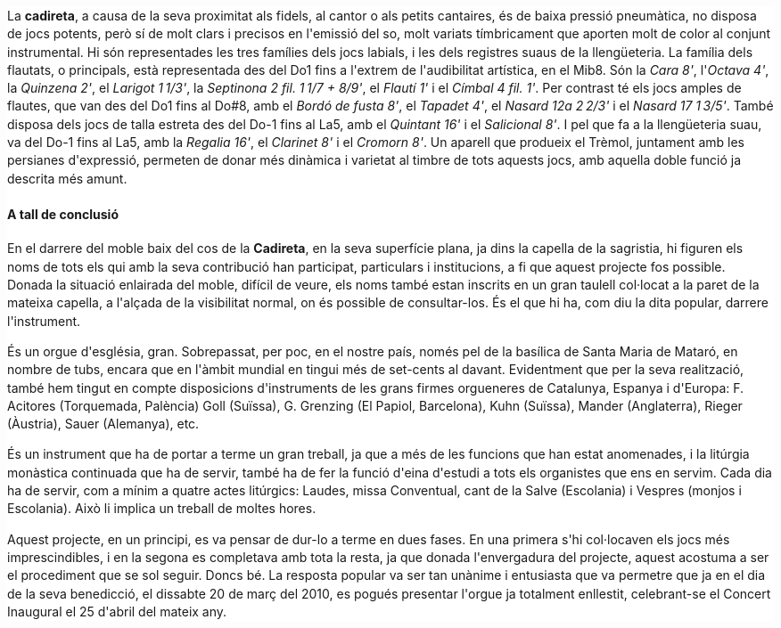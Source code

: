 La **cadireta**, a causa de la seva proximitat als fidels, al cantor o als petits cantaires, és de
baixa pressió pneumàtica, no disposa de jocs potents, però sí de molt clars i precisos en l'emissió
del so, molt variats tímbricament que aporten molt de color al conjunt instrumental. Hi són
representades les tres famílies dels jocs labials, i les dels registres suaus de la llengüeteria. La
família dels flautats, o principals, està representada des del Do1 fins a l'extrem de l'audibilitat
artística, en el Mib8. Són la _Cara 8'_, l'_Octava 4'_, la _Quinzena 2'_, el _Larigot 1 1/3'_, la _Septinona
2 fil. 1 1/7 + 8/9'_, el _Flautí 1'_ i el _Címbal 4 fil. 1'_. Per contrast té els jocs amples de
flautes, que van des del Do1 fins al Do#8, amb el _Bordó de fusta 8'_, el _Tapadet 4'_, el _Nasard 12a 2 2/3'_
i el _Nasard 17 1 3/5'_. També disposa dels jocs de talla estreta des del Do-1 fins al La5, amb el
_Quintant 16'_ i el _Salicional 8'_. I pel que fa a la llengüeteria suau, va del Do-1 fins al La5, amb
la _Regalia 16'_, el _Clarinet 8'_ i el _Cromorn 8'_. Un aparell que produeix el Trèmol, juntament amb les
persianes d'expressió, permeten de donar més dinàmica i varietat al timbre de tots aquests jocs, amb
aquella doble funció ja descrita més amunt.

#### A tall de conclusió

En el darrere del moble baix del cos de la **Cadireta**, en la seva superfície plana, ja dins la capella
de la sagristia, hi figuren els noms de tots els qui amb la seva contribució han participat,
particulars i institucions, a fi que aquest projecte fos possible. Donada la situació enlairada del
moble, difícil de veure, els noms també estan inscrits en un gran taulell col·locat a la paret de la
mateixa capella, a l'alçada de la visibilitat normal, on és possible de consultar-los. És el que hi
ha, com diu la dita popular, darrere l'instrument.

És un orgue d'església, gran. Sobrepassat, per poc, en el nostre país, només pel de la basílica de
Santa Maria de Mataró, en nombre de tubs, encara que en l'àmbit mundial en tingui més de set-cents al
davant. Evidentment que per la seva realització, també hem tingut en compte disposicions
d'instruments de les grans firmes orgueneres de Catalunya, Espanya i d'Europa: F. Acitores
(Torquemada, Palència) Goll (Suïssa), G. Grenzing (El Papiol, Barcelona), Kuhn (Suïssa), Mander
(Anglaterra), Rieger (Àustria), Sauer (Alemanya), etc.

És un instrument que ha de portar a terme un gran treball, ja que a més de les funcions que han
estat anomenades, i la litúrgia monàstica continuada que ha de servir, també ha de fer la funció d'eina
d'estudi a tots els organistes que ens en servim. Cada dia ha de servir, com a mínim a quatre
actes litúrgics: Laudes, missa Conventual, cant de la Salve (Escolania) i Vespres (monjos i
Escolania). Això li implica un treball de moltes hores.

Aquest projecte, en un principi, es va pensar de dur-lo a terme en dues fases. En una primera s'hi
col·locaven els jocs més imprescindibles, i en la segona es completava amb tota la resta, ja que
donada l'envergadura del projecte, aquest acostuma a ser el procediment que se sol seguir. Doncs bé.
La resposta popular va ser tan unànime i entusiasta que va permetre que ja en el dia de la seva
benedicció, el dissabte 20 de març del 2010, es pogués presentar l'orgue ja totalment enllestit,
celebrant-se el Concert Inaugural el 25 d'abril del mateix any.
